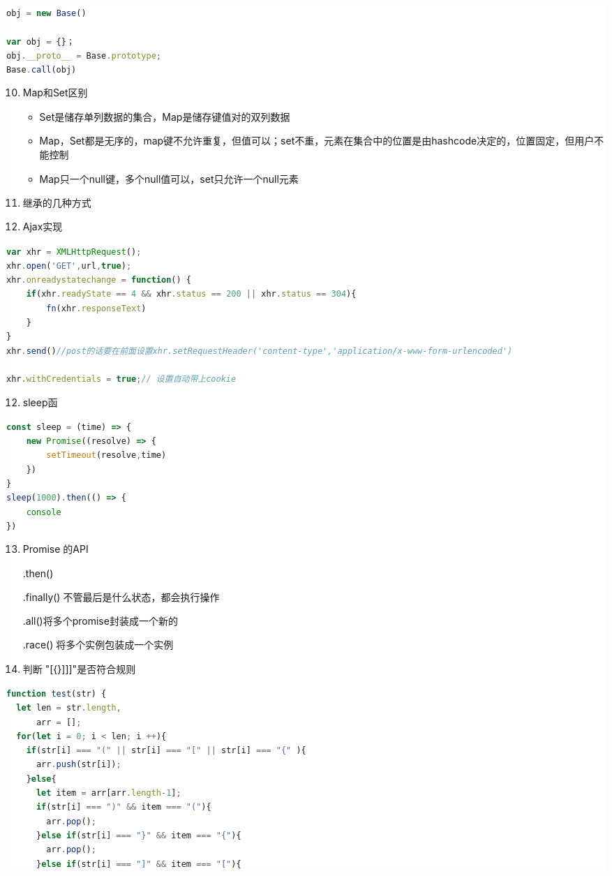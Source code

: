 ```js
obj = new Base()

var obj = {}；
obj.__proto__ = Base.prototype;
Base.call(obj)
```

10. Map和Set区别

    * Set是储存单列数据的集合，Map是储存键值对的双列数据

    * Map，Set都是无序的，map键不允许重复，但值可以；set不重，元素在集合中的位置是由hashcode决定的，位置固定，但用户不能控制

    * Map只一个null键，多个null值可以，set只允许一个null元素

11. 继承的几种方式

12. Ajax实现

```js
var xhr = XMLHttpRequest();
xhr.open('GET',url,true);
xhr.onreadystatechange = function() {
    if(xhr.readyState == 4 && xhr.status == 200 || xhr.status == 304){
        fn(xhr.responseText)
    }
}
xhr.send()//post的话要在前面设置xhr.setRequestHeader('content-type','application/x-www-form-urlencoded')

xhr.withCredentials = true;// 设置自动带上cookie
```

12. sleep函

```js
const sleep = (time) => {
    new Promise((resolve) => {
        setTimeout(resolve,time)
    })
}
sleep(1000).then(() => {
    console
})
```

13. Promise 的API

    .then()

    .finally() 不管最后是什么状态，都会执行操作

    .all()将多个promise封装成一个新的

    .race() 将多个实例包装成一个实例

14. 判断 "[{}]]]"是否符合规则

```js
function test(str) {
  let len = str.length,
      arr = [];  
  for(let i = 0; i < len; i ++){
    if(str[i] === "(" || str[i] === "[" || str[i] === "{" ){
      arr.push(str[i]);
    }else{
      let item = arr[arr.length-1];
      if(str[i] === ")" && item === "("){
        arr.pop();
      }else if(str[i] === "}" && item === "{"){
        arr.pop();
      }else if(str[i] === "]" && item === "["){
```